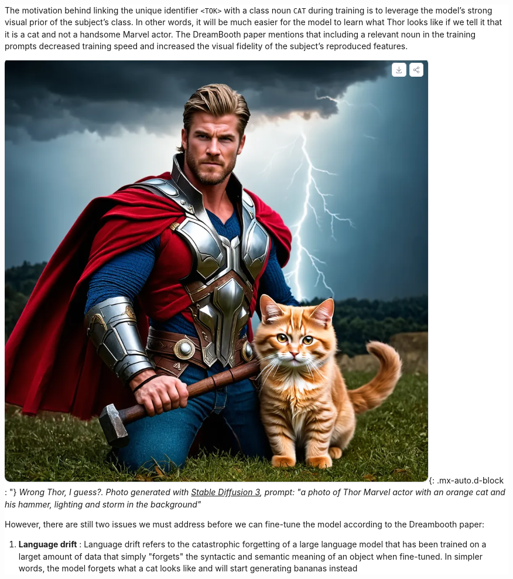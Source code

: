 The motivation behind linking the unique identifier `<TOK>` with a class noun `CAT` during training is to leverage the model’s strong visual prior of the subject’s class. In other words, it will be much easier for the model to learn what Thor looks like if we tell it that it is a cat and not a handsome Marvel actor. The DreamBooth paper mentions that including a relevant noun in the training prompts decreased training speed and increased the visual fidelity of the subject’s reproduced features.

![Thor](/assets/img/Thor_Marvel.png){: .mx-auto.d-block : "}
*Wrong Thor, I guess?. Photo generated with [Stable Diffusion 3](https://huggingface.co/spaces/stabilityai/stable-diffusion-3-medium), prompt: "a photo of Thor Marvel actor with an orange cat and his hammer, lighting and storm in the background"*

However, there are still two issues we must address before we can fine-tune the model according to the Dreambooth paper:

1. **Language drift** :
Language drift refers to the catastrophic forgetting of a large language model that has been trained on a larget amount of data that simply "forgets" the syntactic and semantic meaning of an object when fine-tuned. In simpler words, the model forgets what a cat looks like and will start generating bananas instead
